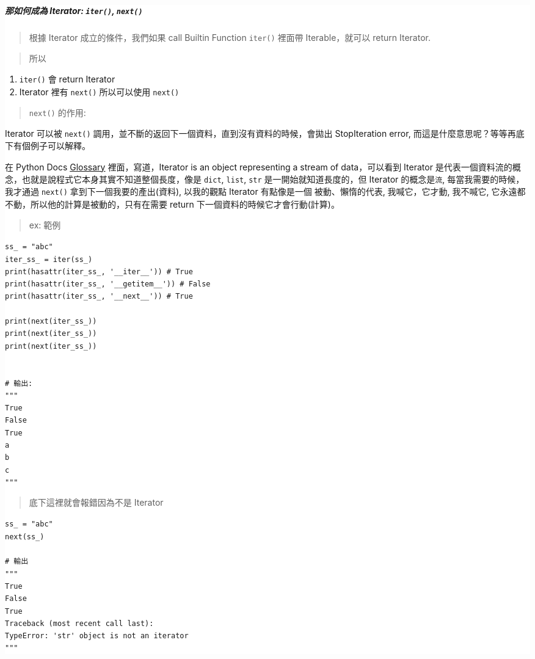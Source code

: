 
##### 那如何成為 Iterator:  `iter()`, `next()`
> 根據 Iterator 成立的條件，我們如果 call Builtin Function `iter()`
裡面帶 Iterable，就可以 return Iterator.

> 所以
1. `iter()` 會 return Iterator
2. Iterator 裡有 `next()` 所以可以使用 `next()`


> `next()` 的作用:

Iterator 可以被 `next()` 調用，並不斷的返回下一個資料，直到沒有資料的時候，會拋出 StopIteration error, 而這是什麼意思呢？等等再底下有個例子可以解釋。

在 Python Docs [Glossary](https://docs.python.org/3.9/glossary.html#term-iterator) 裡面，寫道，Iterator is an object representing a stream of data，可以看到 Iterator 是代表一個資料流的概念，也就是說程式它本身其實不知道整個長度，像是 `dict`, `list`, `str` 是一開始就知道長度的，但 Iterator 的概念是`流`, 每當我需要的時候，我才通過 `next()` 拿到下一個我要的產出(資料), 以我的觀點 Iterator 有點像是一個 被動、懶惰的代表, 我喊它，它才動, 我不喊它, 它永遠都不動，所以他的計算是被動的，只有在需要 return 下一個資料的時候它才會行動(計算)。


> ex: 範例
```python=
ss_ = "abc"
iter_ss_ = iter(ss_)
print(hasattr(iter_ss_, '__iter__')) # True
print(hasattr(iter_ss_, '__getitem__')) # False
print(hasattr(iter_ss_, '__next__')) # True

print(next(iter_ss_))
print(next(iter_ss_))
print(next(iter_ss_))


# 輸出:
"""
True
False
True
a
b
c
"""

```
> 底下這裡就會報錯因為不是 Iterator
```python=
ss_ = "abc"
next(ss_)

# 輸出
"""
True
False
True
Traceback (most recent call last):
TypeError: 'str' object is not an iterator
"""
```

